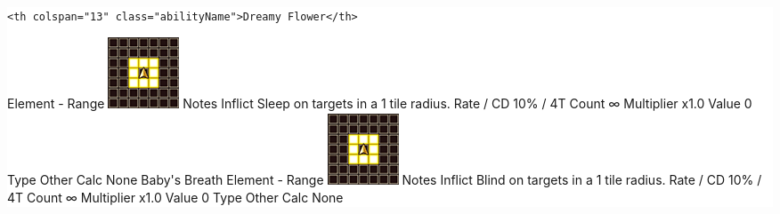     <th colspan="13" class="abilityName">Dreamy Flower</th>
  </tr>
  <tr class="elementIcon">
    <th>Element</th>
    <td>-</td>
    <th>Range</th>
    <td><img src="../images/other/1_radius.png"/></td>
    <th>Notes</th>
    <td colspan="8" class="leftText">Inflict Sleep on targets in a 1 tile radius.</td>
  </tr>
  <tr>
    <th>Rate / CD</th>
    <td colspan="2">10% / 4T</td>
    <th>Count</th>
    <td>∞</td>
    <th>Multiplier</th>
    <td>x1.0</td>
    <th>Value</th>
    <td>0</td>
    <th>Type</th>
    <td class="leftText">Other</td>
    <th>Calc</th>
    <td class="leftText">None</td>
  </tr>
  <tr>
    <th colspan="13" class="abilityName">Baby's Breath</th>
  </tr>
  <tr class="elementIcon">
    <th>Element</th>
    <td>-</td>
    <th>Range</th>
    <td><img src="../images/other/1_radius.png"/></td>
    <th>Notes</th>
    <td colspan="8" class="leftText">Inflict Blind on targets in a 1 tile radius.</td>
  </tr>
  <tr>
    <th>Rate / CD</th>
    <td colspan="2">10% / 4T</td>
    <th>Count</th>
    <td>∞</td>
    <th>Multiplier</th>
    <td>x1.0</td>
    <th>Value</th>
    <td>0</td>
    <th>Type</th>
    <td class="leftText">Other</td>
    <th>Calc</th>
    <td class="leftText">None</td>
  </tr>
</table>

